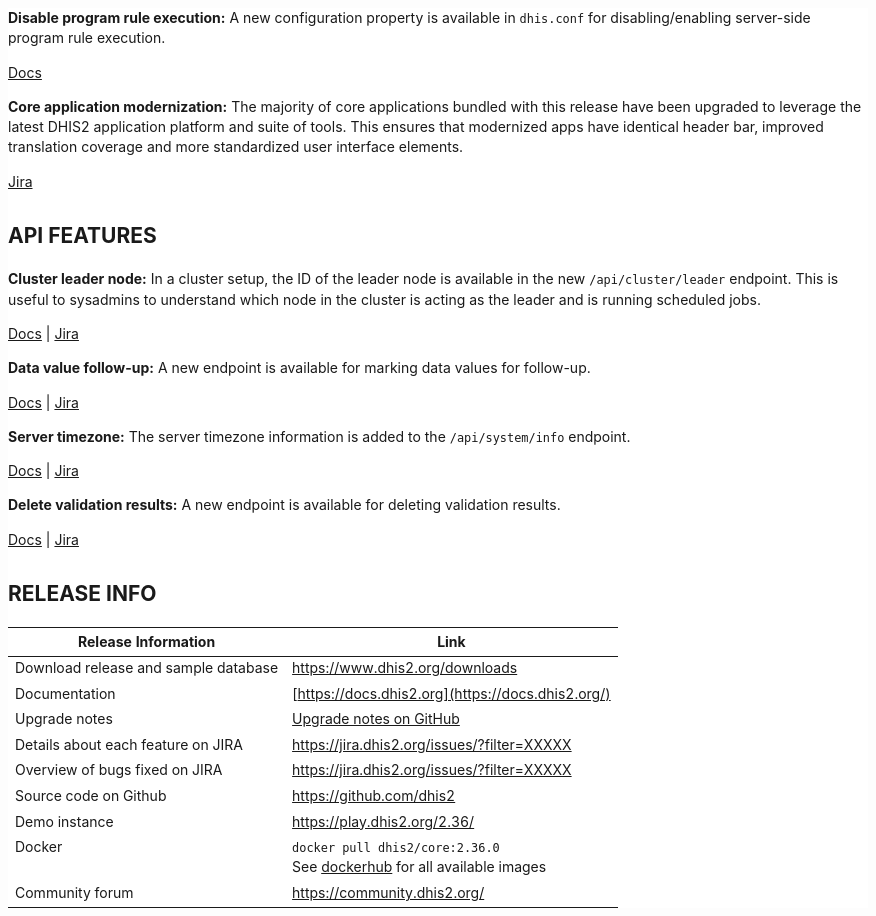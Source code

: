 **Disable program rule execution:** A new configuration property is available in `dhis.conf` for disabling/enabling server-side program rule execution.

[Docs](https://docs.dhis2.org/en/manage/performing-system-administration/dhis-core-version-master/installation.html#install_system_configuration)

**Core application modernization:** The majority of core applications bundled with this release have been upgraded to leverage the latest DHIS2 application platform and suite of tools. This ensures that modernized apps have identical header bar, improved translation coverage and more standardized user interface elements.

[Jira](https://jira.dhis2.org/browse/DHIS2-10026)

## API FEATURES

**Cluster leader node:** In a cluster setup, the ID of the leader node is available in the new `/api/cluster/leader` endpoint. This is useful to sysadmins to understand which node in the cluster is acting as the leader and is running scheduled jobs.

[Docs](https://docs.dhis2.org/en/develop/using-the-api/dhis-core-version-master/maintenance.html#cluster-info) | [Jira](https://jira.dhis2.org/browse/DHIS2-10257)

**Data value follow-up:** A new endpoint is available for marking data values for follow-up.

[Docs](https://docs.dhis2.org/en/develop/using-the-api/dhis-core-version-master/data.html#webapi_follow_up) | [Jira](https://jira.dhis2.org/browse/DHIS2-10344)

**Server timezone:** The server timezone information is added to the `/api/system/info` endpoint.

[Docs](https://docs.dhis2.org/en/develop/using-the-api/dhis-core-version-master/maintenance.html#webapi_system_resource_view_system_information) | [Jira](https://jira.dhis2.org/browse/DHIS2-9970)

**Delete validation results:** A new endpoint is available for deleting validation results.

 [Docs](https://docs.dhis2.org/en/develop/using-the-api/dhis-core-version-master/data-validation.html#webapi_validation_results) | [Jira](https://jira.dhis2.org/browse/DHIS2-7439)

## RELEASE INFO


|Release Information|Link|
| --- | --- |
|Download release and sample database|https://www.dhis2.org/downloads|
|Documentation|[https://docs.dhis2.org](https://docs.dhis2.org/)|
|Upgrade notes|[Upgrade notes on GitHub](https://github.com/dhis2/dhis2-releases/blob/master/releases/2.36/README.md)|
|Details about each feature on JIRA|https://jira.dhis2.org/issues/?filter=XXXXX|
|Overview of bugs fixed on JIRA|https://jira.dhis2.org/issues/?filter=XXXXX|
|Source code on Github|https://github.com/dhis2|
|Demo instance|https://play.dhis2.org/2.36/|
|Docker|`docker pull dhis2/core:2.36.0`<br>See [dockerhub](https://hub.docker.com/repository/docker/dhis2/core) for all available images|
|Community forum|https://community.dhis2.org/|
